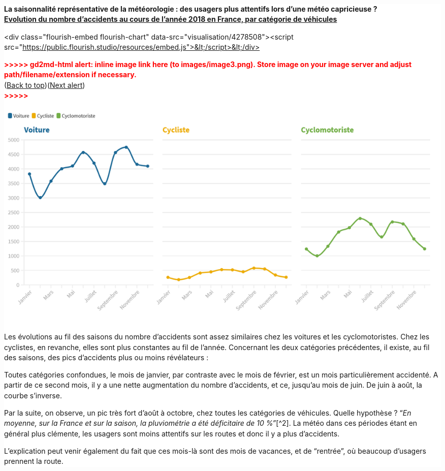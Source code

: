 **La saisonnalité représentative de la météorologie : des usagers plus attentifs lors d’une météo capricieuse ? \
<span style="text-decoration:underline;">Evolution du nombre d’accidents au cours de l’année 2018 en France, par catégorie de véhicules</span>** 

&lt;div class="flourish-embed flourish-chart" data-src="visualisation/4278508">&lt;script src="https://public.flourish.studio/resources/embed.js">&lt;/script>&lt;/div>



<p id="gdcalert3" ><span style="color: red; font-weight: bold">>>>>>  gd2md-html alert: inline image link here (to images/image3.png). Store image on your image server and adjust path/filename/extension if necessary. </span><br>(<a href="#">Back to top</a>)(<a href="#gdcalert4">Next alert</a>)<br><span style="color: red; font-weight: bold">>>>>> </span></p>


![alt_text](images/courbes.png "image_tooltip")


Les évolutions au fil des saisons du nombre d’accidents sont assez similaires chez les voitures et les cyclomotoristes. Chez les cyclistes, en revanche, elles sont plus constantes au fil de l’année. Concernant les deux catégories précédentes, il existe, au fil des saisons,  des pics d’accidents plus ou moins révélateurs : 

Toutes catégories confondues, le mois de janvier, par contraste avec le mois de février, est un mois particulièrement accidenté. A partir de ce second mois, il y a une nette augmentation du nombre d’accidents, et ce, jusqu’au mois de juin. De juin à août, la courbe s’inverse.  

Par la suite, on observe, un pic très fort d’août à octobre, chez toutes les catégories de véhicules. Quelle hypothèse ? “_En moyenne, sur la France et sur la saison, la pluviométrie a été déficitaire de 10 %”_[^2]. La météo dans ces périodes étant en général plus clémente, les usagers sont moins attentifs sur les routes et donc il y a plus d’accidents. 

L’explication peut venir également du fait que ces mois-là sont des mois de vacances, et de “rentrée”, où beaucoup d’usagers prennent la route. 
